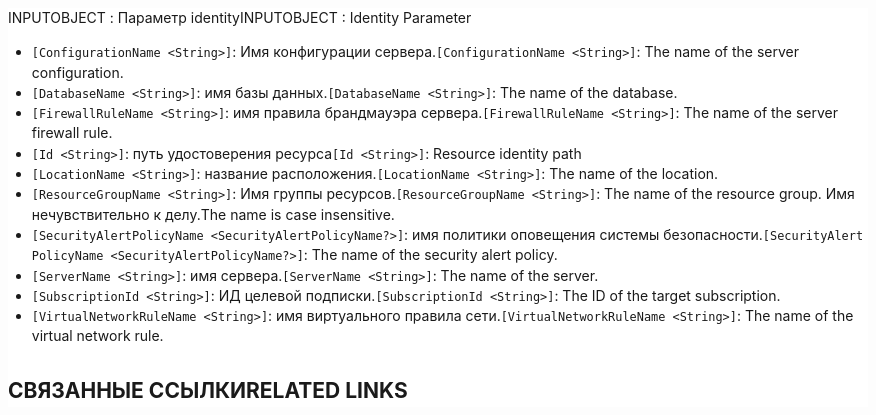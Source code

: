 
<span data-ttu-id="c6129-155">INPUTOBJECT <IPostgreSqlIdentity> : Параметр identity</span><span class="sxs-lookup"><span data-stu-id="c6129-155">INPUTOBJECT <IPostgreSqlIdentity>: Identity Parameter</span></span>
  - <span data-ttu-id="c6129-156">`[ConfigurationName <String>]`: Имя конфигурации сервера.</span><span class="sxs-lookup"><span data-stu-id="c6129-156">`[ConfigurationName <String>]`: The name of the server configuration.</span></span>
  - <span data-ttu-id="c6129-157">`[DatabaseName <String>]`: имя базы данных.</span><span class="sxs-lookup"><span data-stu-id="c6129-157">`[DatabaseName <String>]`: The name of the database.</span></span>
  - <span data-ttu-id="c6129-158">`[FirewallRuleName <String>]`: имя правила брандмауэра сервера.</span><span class="sxs-lookup"><span data-stu-id="c6129-158">`[FirewallRuleName <String>]`: The name of the server firewall rule.</span></span>
  - <span data-ttu-id="c6129-159">`[Id <String>]`: путь удостоверения ресурса</span><span class="sxs-lookup"><span data-stu-id="c6129-159">`[Id <String>]`: Resource identity path</span></span>
  - <span data-ttu-id="c6129-160">`[LocationName <String>]`: название расположения.</span><span class="sxs-lookup"><span data-stu-id="c6129-160">`[LocationName <String>]`: The name of the location.</span></span>
  - <span data-ttu-id="c6129-161">`[ResourceGroupName <String>]`: Имя группы ресурсов.</span><span class="sxs-lookup"><span data-stu-id="c6129-161">`[ResourceGroupName <String>]`: The name of the resource group.</span></span> <span data-ttu-id="c6129-162">Имя нечувствительно к делу.</span><span class="sxs-lookup"><span data-stu-id="c6129-162">The name is case insensitive.</span></span>
  - <span data-ttu-id="c6129-163">`[SecurityAlertPolicyName <SecurityAlertPolicyName?>]`: имя политики оповещения системы безопасности.</span><span class="sxs-lookup"><span data-stu-id="c6129-163">`[SecurityAlertPolicyName <SecurityAlertPolicyName?>]`: The name of the security alert policy.</span></span>
  - <span data-ttu-id="c6129-164">`[ServerName <String>]`: имя сервера.</span><span class="sxs-lookup"><span data-stu-id="c6129-164">`[ServerName <String>]`: The name of the server.</span></span>
  - <span data-ttu-id="c6129-165">`[SubscriptionId <String>]`: ИД целевой подписки.</span><span class="sxs-lookup"><span data-stu-id="c6129-165">`[SubscriptionId <String>]`: The ID of the target subscription.</span></span>
  - <span data-ttu-id="c6129-166">`[VirtualNetworkRuleName <String>]`: имя виртуального правила сети.</span><span class="sxs-lookup"><span data-stu-id="c6129-166">`[VirtualNetworkRuleName <String>]`: The name of the virtual network rule.</span></span>

## <span data-ttu-id="c6129-167">СВЯЗАННЫЕ ССЫЛКИ</span><span class="sxs-lookup"><span data-stu-id="c6129-167">RELATED LINKS</span></span>

